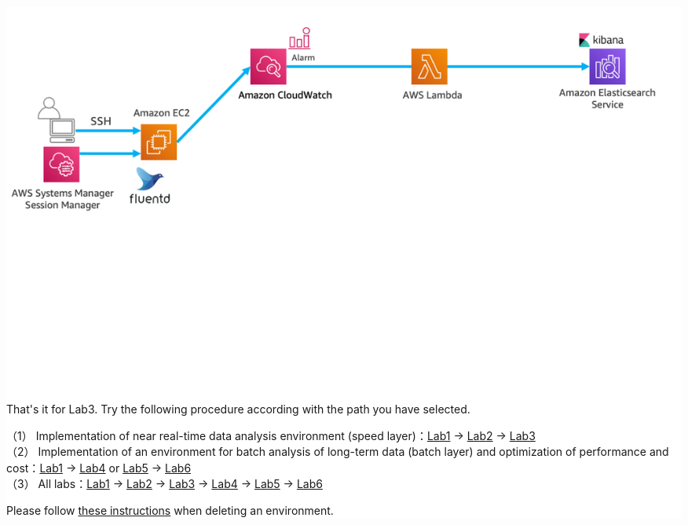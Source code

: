  <img src="../images/architecture_lab3.png">

That's it for Lab3. Try the following procedure according with the path you have selected.

（1） Implementation of near real-time data analysis environment (speed layer)：[Lab1](../lab1/README.md) → [Lab2](../lab2/README.md) → [Lab3](../lab3/README.md)  
（2） Implementation of an environment for batch analysis of long-term data (batch layer) and optimization of performance and cost：[Lab1](../lab1/README.md) → [Lab4](../lab4/README.md) or [Lab5](../lab5/README.md) → [Lab6](../lab6/README.md)  
（3） All labs：[Lab1](../lab1/README.md) → [Lab2](../lab2/README.md) → [Lab3](../lab3/README.md) → [Lab4](../lab4/README.md) → [Lab5](../lab5/README.md) → [Lab6](../lab6/README.md) 

Please follow [these instructions](../clean-up/README.md) when deleting an environment.
